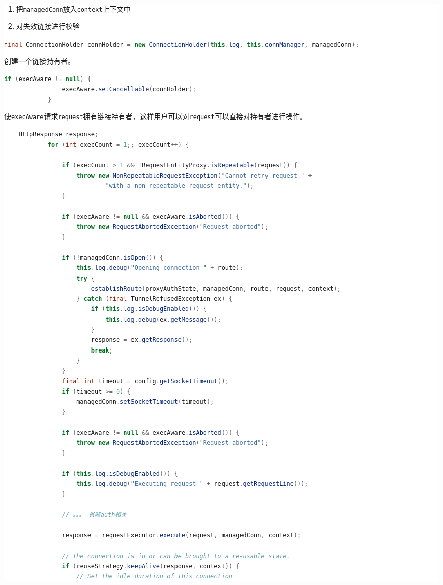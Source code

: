 
1. 把`managedConn`放入`context`上下文中

2. 对失效链接进行校验



```Java
final ConnectionHolder connHolder = new ConnectionHolder(this.log, this.connManager, managedConn);
```


创建一个链接持有者。



```Java
if (execAware != null) {
                execAware.setCancellable(connHolder);
            }
```


使`execAware`请求`request`拥有链接持有者，这样用户可以对`request`可以直接对持有者进行操作。


```Java
    HttpResponse response;
            for (int execCount = 1;; execCount++) {

                if (execCount > 1 && !RequestEntityProxy.isRepeatable(request)) {
                    throw new NonRepeatableRequestException("Cannot retry request " +
                            "with a non-repeatable request entity.");
                }

                if (execAware != null && execAware.isAborted()) {
                    throw new RequestAbortedException("Request aborted");
                }

                if (!managedConn.isOpen()) {
                    this.log.debug("Opening connection " + route);
                    try {
                        establishRoute(proxyAuthState, managedConn, route, request, context);
                    } catch (final TunnelRefusedException ex) {
                        if (this.log.isDebugEnabled()) {
                            this.log.debug(ex.getMessage());
                        }
                        response = ex.getResponse();
                        break;
                    }
                }
                final int timeout = config.getSocketTimeout();
                if (timeout >= 0) {
                    managedConn.setSocketTimeout(timeout);
                }

                if (execAware != null && execAware.isAborted()) {
                    throw new RequestAbortedException("Request aborted");
                }

                if (this.log.isDebugEnabled()) {
                    this.log.debug("Executing request " + request.getRequestLine());
                }

                // 。。。 省略auth相关

                response = requestExecutor.execute(request, managedConn, context);

                // The connection is in or can be brought to a re-usable state.
                if (reuseStrategy.keepAlive(response, context)) {
                    // Set the idle duration of this connection
```